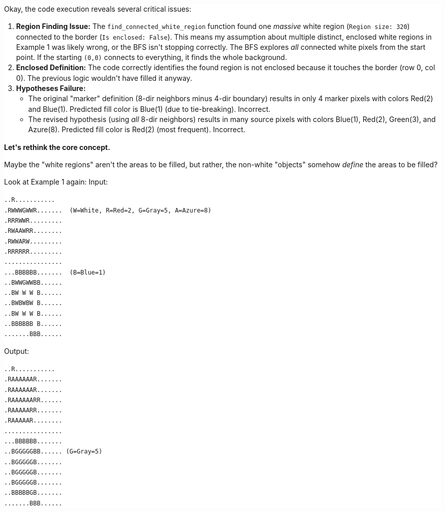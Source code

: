 Okay, the code execution reveals several critical issues:

1.  **Region Finding Issue:** The `find_connected_white_region` function found one *massive* white region (`Region size: 320`) connected to the border (`Is enclosed: False`). This means my assumption about multiple distinct, enclosed white regions in Example 1 was likely wrong, or the BFS isn't stopping correctly. The BFS explores *all* connected white pixels from the start point. If the starting `(0,0)` connects to everything, it finds the whole background.
2.  **Enclosed Definition:** The code correctly identifies the found region is not enclosed because it touches the border (row 0, col 0). The previous logic wouldn't have filled it anyway.
3.  **Hypotheses Failure:**
    *   The original "marker" definition (8-dir neighbors minus 4-dir boundary) results in only 4 marker pixels with colors Red(2) and Blue(1). Predicted fill color is Blue(1) (due to tie-breaking). Incorrect.
    *   The revised hypothesis (using *all* 8-dir neighbors) results in many source pixels with colors Blue(1), Red(2), Green(3), and Azure(8). Predicted fill color is Red(2) (most frequent). Incorrect.

**Let's rethink the core concept.**

Maybe the "white regions" aren't the areas to be filled, but rather, the non-white "objects" somehow *define* the areas to be filled?

Look at Example 1 again:
Input:

```
..R...........
.RWWWGWWR.......  (W=White, R=Red=2, G=Gray=5, A=Azure=8)
.RRRWWR.........
.RWAAWRR........
.RWWARW.........
.RRRRRR.........
................
...BBBBBB.......  (B=Blue=1)
..BWWGWWBB......
..BW W W B......
..BWBWBW B......
..BW W W B......
..BBBBBB B......
.......BBB......
```

Output:

```
..R...........
.RAAAAAAR.......
.RAAAAAAR.......
.RAAAAAARR......
.RAAAAARR.......
.RAAAAAR........
................
...BBBBBB.......
..BGGGGGBB...... (G=Gray=5)
..BGGGGGB.......
..BGGGGGB.......
..BGGGGGB.......
..BBBBBGB.......
.......BBB......
```
